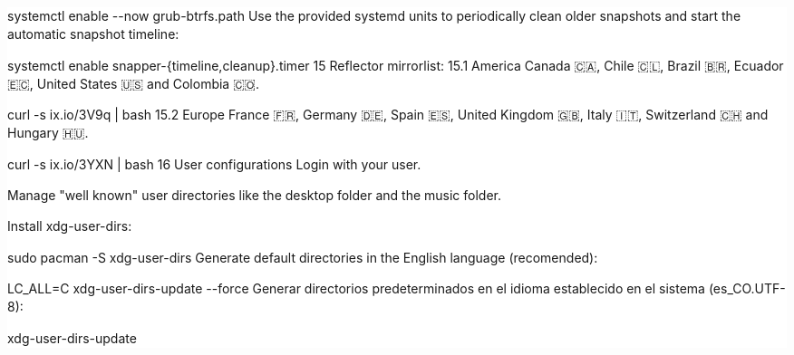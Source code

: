 systemctl enable --now grub-btrfs.path
Use the provided systemd units to periodically clean older snapshots and start the automatic snapshot timeline:

systemctl enable snapper-{timeline,cleanup}.timer
15 Reflector mirrorlist:
15.1 America
Canada 🇨🇦, Chile 🇨🇱, Brazil 🇧🇷, Ecuador 🇪🇨, United States 🇺🇸 and Colombia 🇨🇴.

curl -s ix.io/3V9q | bash
15.2 Europe
France 🇫🇷, Germany 🇩🇪, Spain 🇪🇸, United Kingdom 🇬🇧, Italy 🇮🇹, Switzerland 🇨🇭 and Hungary 🇭🇺.

curl -s ix.io/3YXN | bash
16 User configurations
Login with your user.

Manage "well known" user directories like the desktop folder and the music folder.

Install xdg-user-dirs:

sudo pacman -S xdg-user-dirs
Generate default directories in the English language (recomended):

LC_ALL=C xdg-user-dirs-update --force
Generar directorios predeterminados en el idioma establecido en el sistema (es_CO.UTF-8):

xdg-user-dirs-update
